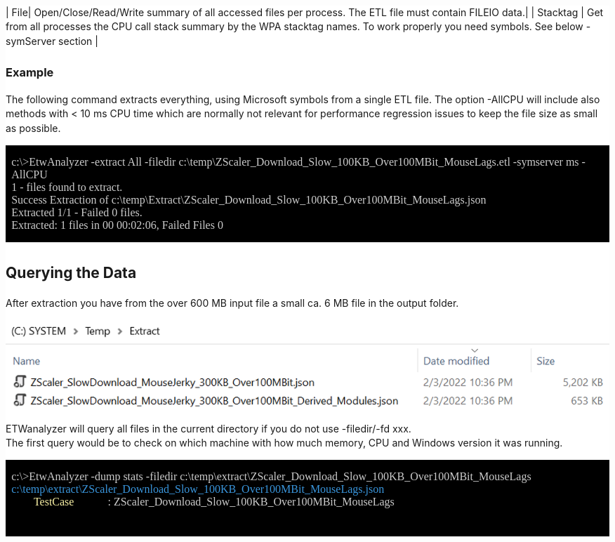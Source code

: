 | File| Open/Close/Read/Write summary of all accessed files per process. The ETL file must contain FILEIO data.|
| Stacktag | Get from all processes the CPU call stack summary by the WPA stacktag names. To work properly you need symbols. See below -symServer section |

### Example

The following command extracts everything, using Microsoft symbols from a single ETL file. The option -AllCPU will include also methods with < 10 ms CPU time which 
are normally not relevant for performance regression issues to keep the file size as small as possible. 

<table class=MsoTableGrid border=1 cellspacing=0 cellpadding=0
 style='border-collapse:collapse;border:none'>
 <tr style='height:79.85pt'>
  <td width=1177 valign=top style='width:882.5pt;border:solid windowtext 1.0pt;
  background:black;padding:0in 5.4pt 0in 5.4pt;'>
  <p class=MsoNormal style='line-height:normal'><a name="_GoBack"></a><span
  style='font-size:12.0pt;font-family:"Lucida Console";color:#CCCCCC;background:
  black'>c:\&gt;EtwAnalyzer -extract All -filedir
  c:\temp\ZScaler_Download_Slow_100KB_Over100MBit_MouseLags.etl -symserver ms
  -AllCPU<br>
  1 - files found to extract.<br>
  Success Extraction of
  c:\temp\Extract\ZScaler_Download_Slow_100KB_Over100MBit_MouseLags.json<br>
  Extracted 1/1 - Failed 0 files.<br>
  Extracted: 1 files in 00 00:02:06, Failed Files 0</span></p>
  </td>
 </tr>
</table>

## Querying the Data
After extraction you have from the over 600 MB input file a small ca. 6 MB file in the output folder. 

![alt text](ETWAnalyzer/Documentation/Images/ExtractedDataFiles.png "Extracted Data Files")

ETWanalyzer will query all files in the current directory if you do not use -filedir/-fd xxx.  
The first query would be to check on which machine with how much memory, CPU and Windows version it was running. 

<table class=MsoTableGrid border=1 cellspacing=0 cellpadding=0
 style='border-collapse:collapse;border:none'>
 <tr style='height:79.85pt'>
  <td width=1177 valign=top style='width:882.5pt;border:solid windowtext 1.0pt;
  background:black;padding:0in 5.4pt 0in 5.4pt;height:79.85pt'>
  <p class=MsoNormal style='line-height:normal'><a name="_GoBack"></a><span
  style='font-size:12.0pt;font-family:"Lucida Console";color:#CCCCCC;background:
  black'>c:\&gt;EtwAnalyzer -dump stats -filedir c:\temp\extract\ZScaler_Download_Slow_100KB_Over100MBit_MouseLags<br>
  </span><span style='font-size:12.0pt;font-family:"Lucida Console";color:#3A96DD;
  background:black'>c:\temp\extract\ZScaler_Download_Slow_100KB_Over100MBit_MouseLags.json<br>
  </span><span style='font-size:12.0pt;font-family:"Lucida Console";color:#CCCCCC;
  background:black'>        </span><span style='font-size:12.0pt;font-family:
  "Lucida Console";color:#F9F1A5;background:black'>TestCase            </span><span
  style='font-size:12.0pt;font-family:"Lucida Console";color:#CCCCCC;background:
  black'>: ZScaler_Download_Slow_100KB_Over100MBit_MouseLags<br>
          </span><span style='font-size:12.0pt;font-family:"Lucida Console";